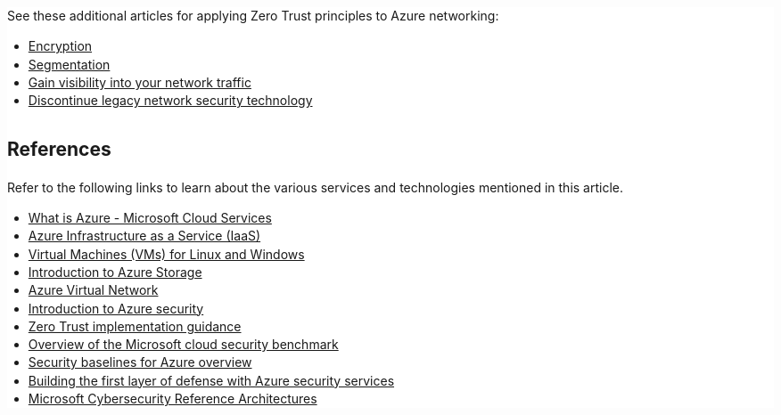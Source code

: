 See these additional articles for applying Zero Trust principles to Azure networking:

- [Encryption](azure-networking-encryption.md)
- [Segmentation](azure-networking-segmentation.md)
- [Gain visibility into your network traffic](azure-networking-visibility.md)
- [Discontinue legacy network security technology](azure-networking-legacy.md)



## References

Refer to the following links to learn about the various services and technologies mentioned in this article.

- [What is Azure - Microsoft Cloud Services](https://azure.microsoft.com/resources/cloud-computing-dictionary/what-is-azure/)
- [Azure Infrastructure as a Service (IaaS)](https://azure.microsoft.com/resources/cloud-computing-dictionary/what-is-azure/azure-iaas/#benefits)
- [Virtual Machines (VMs) for Linux and Windows](https://azure.microsoft.com/products/virtual-machines/)
- [Introduction to Azure Storage](/azure/storage/common/storage-introduction)
- [Azure Virtual Network](/azure/virtual-network/virtual-networks-overview)
- [Introduction to Azure security](/azure/security/fundamentals/overview)
- [Zero Trust implementation guidance](zero-trust-overview.md)
- [Overview of the Microsoft cloud security benchmark](/security/benchmark/azure/overview)
- [Security baselines for Azure overview](/security/benchmark/azure/security-baselines-overview)
- [Building the first layer of defense with Azure security services](/azure/architecture/solution-ideas/articles/azure-security-build-first-layer-defense)
- [Microsoft Cybersecurity Reference Architectures](/security/cybersecurity-reference-architecture/mcra)
